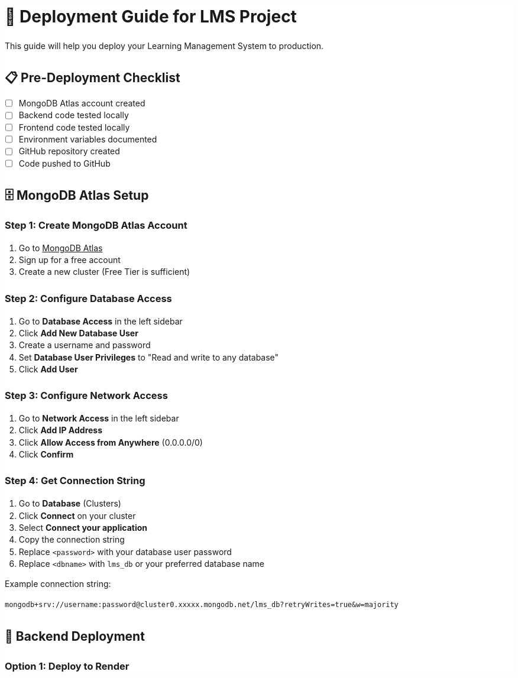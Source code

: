# 🚀 Deployment Guide for LMS Project

This guide will help you deploy your Learning Management System to production.

## 📋 Pre-Deployment Checklist

- [ ] MongoDB Atlas account created
- [ ] Backend code tested locally
- [ ] Frontend code tested locally
- [ ] Environment variables documented
- [ ] GitHub repository created
- [ ] Code pushed to GitHub

## 🗄️ MongoDB Atlas Setup

### Step 1: Create MongoDB Atlas Account
1. Go to [MongoDB Atlas](https://www.mongodb.com/cloud/atlas)
2. Sign up for a free account
3. Create a new cluster (Free Tier is sufficient)

### Step 2: Configure Database Access
1. Go to **Database Access** in the left sidebar
2. Click **Add New Database User**
3. Create a username and password
4. Set **Database User Privileges** to "Read and write to any database"
5. Click **Add User**

### Step 3: Configure Network Access
1. Go to **Network Access** in the left sidebar
2. Click **Add IP Address**
3. Click **Allow Access from Anywhere** (0.0.0.0/0)
4. Click **Confirm**

### Step 4: Get Connection String
1. Go to **Database** (Clusters)
2. Click **Connect** on your cluster
3. Select **Connect your application**
4. Copy the connection string
5. Replace `<password>` with your database user password
6. Replace `<dbname>` with `lms_db` or your preferred database name

Example connection string:
```
mongodb+srv://username:password@cluster0.xxxxx.mongodb.net/lms_db?retryWrites=true&w=majority
```

## 🔧 Backend Deployment

### Option 1: Deploy to Render
